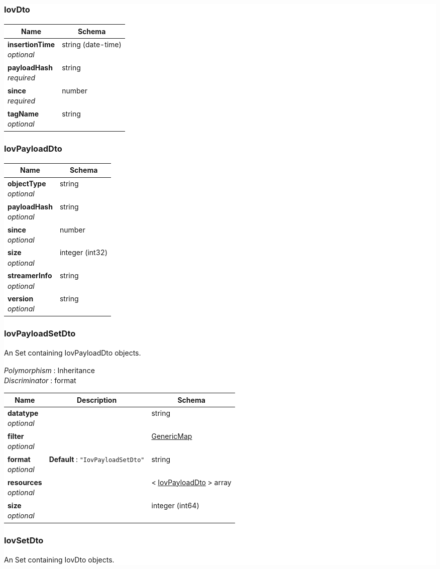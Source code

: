 
<a name="iovdto"></a>
### IovDto

|Name|Schema|
|---|---|
|**insertionTime**  <br>*optional*|string (date-time)|
|**payloadHash**  <br>*required*|string|
|**since**  <br>*required*|number|
|**tagName**  <br>*optional*|string|


<a name="iovpayloaddto"></a>
### IovPayloadDto

|Name|Schema|
|---|---|
|**objectType**  <br>*optional*|string|
|**payloadHash**  <br>*optional*|string|
|**since**  <br>*optional*|number|
|**size**  <br>*optional*|integer (int32)|
|**streamerInfo**  <br>*optional*|string|
|**version**  <br>*optional*|string|


<a name="iovpayloadsetdto"></a>
### IovPayloadSetDto
An Set containing IovPayloadDto objects.

*Polymorphism* : Inheritance  
*Discriminator* : format


|Name|Description|Schema|
|---|---|---|
|**datatype**  <br>*optional*||string|
|**filter**  <br>*optional*||[GenericMap](definitions.md#genericmap)|
|**format**  <br>*optional*|**Default** : `"IovPayloadSetDto"`|string|
|**resources**  <br>*optional*||< [IovPayloadDto](definitions.md#iovpayloaddto) > array|
|**size**  <br>*optional*||integer (int64)|


<a name="iovsetdto"></a>
### IovSetDto
An Set containing IovDto objects.
